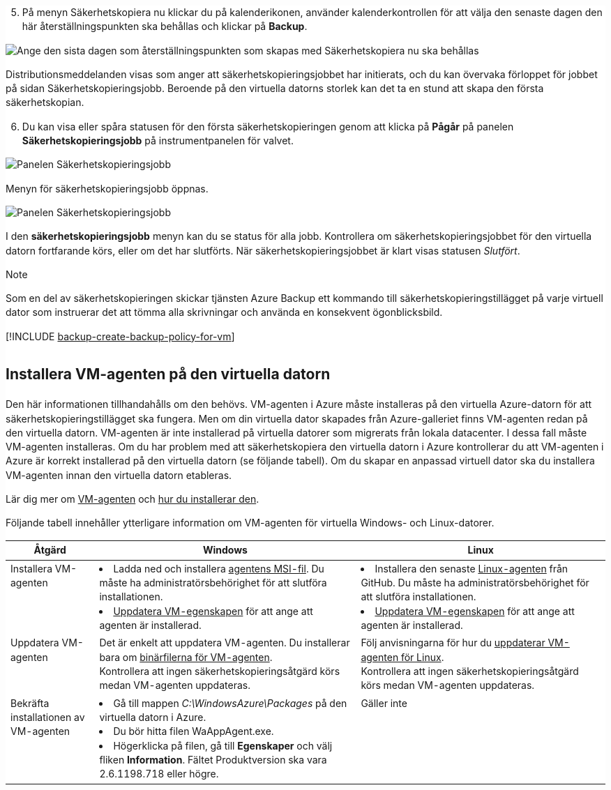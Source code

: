 5. På menyn Säkerhetskopiera nu klickar du på kalenderikonen, använder kalenderkontrollen för att välja den senaste dagen den här återställningspunkten ska behållas och klickar på **Backup**.

  ![Ange den sista dagen som återställningspunkten som skapas med Säkerhetskopiera nu ska behållas](./media/backup-azure-vms-first-look-arm/backup-now-blade-calendar.png)

  Distributionsmeddelanden visas som anger att säkerhetskopieringsjobbet har initierats, och du kan övervaka förloppet för jobbet på sidan Säkerhetskopieringsjobb. Beroende på den virtuella datorns storlek kan det ta en stund att skapa den första säkerhetskopian.

6. Du kan visa eller spåra statusen för den första säkerhetskopieringen genom att klicka på **Pågår** på panelen **Säkerhetskopieringsjobb** på instrumentpanelen för valvet.

  ![Panelen Säkerhetskopieringsjobb](./media/backup-azure-vms-first-look-arm/open-backup-jobs-1.png)

  Menyn för säkerhetskopieringsjobb öppnas.

  ![Panelen Säkerhetskopieringsjobb](./media/backup-azure-vms-first-look-arm/backup-jobs-in-jobs-view-1.png)

  I den **säkerhetskopieringsjobb** menyn kan du se status för alla jobb. Kontrollera om säkerhetskopieringsjobbet för den virtuella datorn fortfarande körs, eller om det har slutförts. När säkerhetskopieringsjobbet är klart visas statusen *Slutfört*.

  > [!NOTE]
  > Som en del av säkerhetskopieringen skickar tjänsten Azure Backup ett kommando till säkerhetskopieringstillägget på varje virtuell dator som instruerar det att tömma alla skrivningar och använda en konsekvent ögonblicksbild.
  >
  >


[!INCLUDE [backup-create-backup-policy-for-vm](../../includes/backup-create-backup-policy-for-vm.md)]

## <a name="install-the-vm-agent-on-the-virtual-machine"></a>Installera VM-agenten på den virtuella datorn
Den här informationen tillhandahålls om den behövs. VM-agenten i Azure måste installeras på den virtuella Azure-datorn för att säkerhetskopieringstillägget ska fungera. Men om din virtuella dator skapades från Azure-galleriet finns VM-agenten redan på den virtuella datorn. VM-agenten är inte installerad på virtuella datorer som migrerats från lokala datacenter. I dessa fall måste VM-agenten installeras. Om du har problem med att säkerhetskopiera den virtuella datorn i Azure kontrollerar du att VM-agenten i Azure är korrekt installerad på den virtuella datorn (se följande tabell). Om du skapar en anpassad virtuell dator ska du installera VM-agenten innan den virtuella datorn etableras.

Lär dig mer om [VM-agenten](https://go.microsoft.com/fwLink/?LinkID=390493&clcid=0x409) och [hur du installerar den](../virtual-machines/windows/classic/manage-extensions.md?toc=%2fazure%2fvirtual-machines%2fwindows%2fclassic%2ftoc.json).

Följande tabell innehåller ytterligare information om VM-agenten för virtuella Windows- och Linux-datorer.

| **Åtgärd** | **Windows** | **Linux** |
| --- | --- | --- |
| Installera VM-agenten |<li>Ladda ned och installera [agentens MSI-fil](http://go.microsoft.com/fwlink/?LinkID=394789&clcid=0x409). Du måste ha administratörsbehörighet för att slutföra installationen. <li>[Uppdatera VM-egenskapen](http://blogs.msdn.com/b/mast/archive/2014/04/08/install-the-vm-agent-on-an-existing-azure-vm.aspx) för att ange att agenten är installerad. |<li> Installera den senaste [Linux-agenten](https://github.com/Azure/WALinuxAgent) från GitHub. Du måste ha administratörsbehörighet för att slutföra installationen. <li> [Uppdatera VM-egenskapen](http://blogs.msdn.com/b/mast/archive/2014/04/08/install-the-vm-agent-on-an-existing-azure-vm.aspx) för att ange att agenten är installerad. |
| Uppdatera VM-agenten |Det är enkelt att uppdatera VM-agenten. Du installerar bara om [binärfilerna för VM-agenten](http://go.microsoft.com/fwlink/?LinkID=394789&clcid=0x409). <br>Kontrollera att ingen säkerhetskopieringsåtgärd körs medan VM-agenten uppdateras. |Följ anvisningarna för hur du [uppdaterar VM-agenten för Linux](../virtual-machines/linux/update-agent.md?toc=%2fazure%2fvirtual-machines%2flinux%2ftoc.json). <br>Kontrollera att ingen säkerhetskopieringsåtgärd körs medan VM-agenten uppdateras. |
| Bekräfta installationen av VM-agenten |<li>Gå till mappen *C:\WindowsAzure\Packages* på den virtuella datorn i Azure. <li>Du bör hitta filen WaAppAgent.exe.<li> Högerklicka på filen, gå till **Egenskaper** och välj fliken **Information**. Fältet Produktversion ska vara 2.6.1198.718 eller högre. |Gäller inte |
